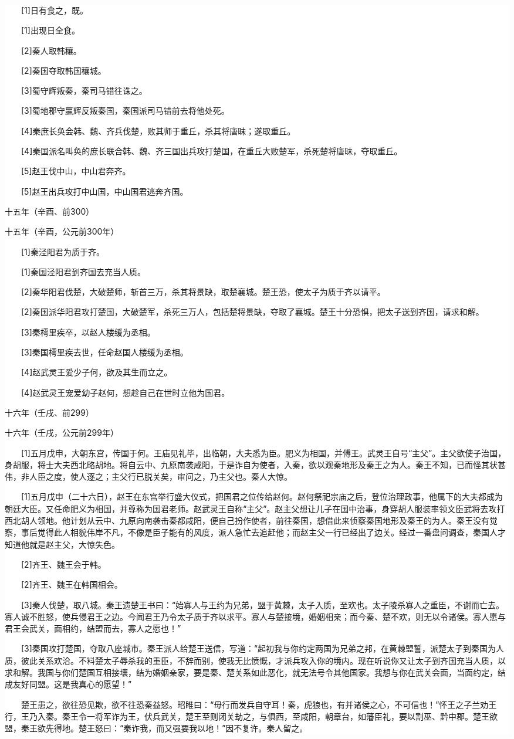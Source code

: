 　　[1]日有食之，既。

　　[1]出现日全食。

　　[2]秦人取韩穰。

　　[2]秦国夺取韩国穰城。

　　[3]蜀守辉叛秦，秦司马错往诛之。

　　[3]蜀地郡守嬴辉反叛秦国，秦国派司马错前去将他处死。

　　[4]秦庶长奂会韩、魏、齐兵伐楚，败其师于重丘，杀其将唐昧；遂取重丘。

　　[4]秦国派名叫奂的庶长联合韩、魏、齐三国出兵攻打楚国，在重丘大败楚军，杀死楚将唐昧，夺取重丘。

　　[5]赵王伐中山，中山君奔齐。

　　[5]赵王出兵攻打中山国，中山国君逃奔齐国。

十五年（辛酉、前300）

十五年（辛酉，公元前300年）

　　[1]秦泾阳君为质于齐。

　　[1]秦国泾阳君到齐国去充当人质。

　　[2]秦华阳君伐楚，大破楚师，斩首三万，杀其将景缺，取楚襄城。楚王恐，使太子为质于齐以请平。

　　[2]秦国派华阳君攻打楚国，大破楚军，杀死三万人，包括楚将景缺，夺取了襄城。楚王十分恐惧，把太子送到齐国，请求和解。

　　[3]秦樗里疾卒，以赵人楼缓为丞相。

　　[3]秦国樗里疾去世，任命赵国人楼缓为丞相。

　　[4]赵武灵王爱少子何，欲及其生而立之。

　　[4]赵武灵王宠爱幼子赵何，想趁自己在世时立他为国君。

十六年（壬戌、前299）

十六年（壬戌，公元前299年）

　　[1]五月戊申，大朝东宫，传国于何。王庙见礼毕，出临朝，大夫悉为臣。肥义为相国，并傅王。武灵王自号“主父”。主父欲使子治国，身胡服，将士大夫西北略胡地。将自云中、九原南袭咸阳，于是诈自为使者，入秦，欲以观秦地形及秦王之为人。秦王不知，已而怪其状甚伟，非人臣之度，使人逐之；主父行已脱关矣，审问之，乃主父也。秦人大惊。

　　[1]五月戊申（二十六日），赵王在东宫举行盛大仪式，把国君之位传给赵何。赵何祭祀宗庙之后，登位治理政事，他属下的大夫都成为朝廷大臣。又任命肥义为相国，并尊称为国君老师。赵武灵王自称“主父”。赵主父想让儿子在国中治事，身穿胡人服装率领文臣武将去攻打西北胡人领地。他计划从云中、九原向南袭击秦都咸阳，便自己扮作使者，前往秦国，想借此来侦察秦国地形及秦王的为人。秦王没有觉察，事后觉得此人相貌伟岸不凡，不像是臣子能有的风度，派人急忙去追赶他；而赵主父一行已经出了边关。经过一番盘问调查，秦国人才知道他就是赵主父，大惊失色。

　　[2]齐王、魏王会于韩。

　　[2]齐王、魏王在韩国相会。

　　[3]秦人伐楚，取八城。秦王遗楚王书曰：“始寡人与王约为兄弟，盟于黄棘，太子入质，至欢也。太子陵杀寡人之重臣，不谢而亡去。寡人诚不胜怒，使兵侵君王之边。今闻君王乃令太子质于齐以求平。寡人与楚接境，婚姻相亲；而今秦、楚不欢，则无以令诸侯。寡人愿与君王会武关，面相约，结盟而去，寡人之愿也！”

　　[3]秦国攻打楚国，夺取八座城市。秦王派人给楚王送信，写道：“起初我与你约定两国为兄弟之邦，在黄棘盟誓，派楚太子到秦国为人质，彼此关系欢洽。不料楚太子辱杀我的重臣，不辞而别，使我无比愤慨，才派兵攻入你的境内。现在听说你又让太子到齐国充当人质，以求和解。我国与你们楚国互相接壤，结为婚姻亲家，要是秦、楚关系如此恶化，就无法号令其他国家。我想与你在武关会面，当面约定，结成友好同盟。这是我真心的愿望！”

　　楚王患之，欲往恐见欺，欲不往恐秦益怒。昭睢曰：“毋行而发兵自守耳！秦，虎狼也，有并诸侯之心，不可信也！”怀王之子兰劝王行，王乃入秦。秦王令一将军诈为王，伏兵武关，楚王至则闭关劫之，与俱西，至咸阳，朝章台，如藩臣礼，要以割巫、黔中郡。楚王欲盟，秦王欲先得地。楚王怒曰：“秦诈我，而又强要我以地！”因不复许。秦人留之。

